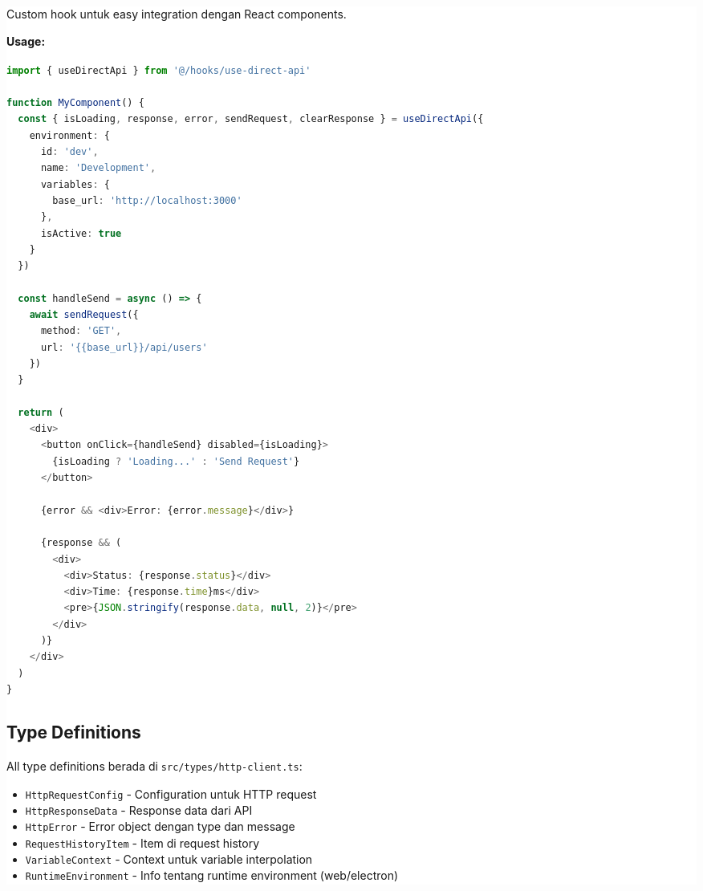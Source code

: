 Custom hook untuk easy integration dengan React components.

**Usage:**

```typescript
import { useDirectApi } from '@/hooks/use-direct-api'

function MyComponent() {
  const { isLoading, response, error, sendRequest, clearResponse } = useDirectApi({
    environment: {
      id: 'dev',
      name: 'Development',
      variables: {
        base_url: 'http://localhost:3000'
      },
      isActive: true
    }
  })

  const handleSend = async () => {
    await sendRequest({
      method: 'GET',
      url: '{{base_url}}/api/users'
    })
  }

  return (
    <div>
      <button onClick={handleSend} disabled={isLoading}>
        {isLoading ? 'Loading...' : 'Send Request'}
      </button>
      
      {error && <div>Error: {error.message}</div>}
      
      {response && (
        <div>
          <div>Status: {response.status}</div>
          <div>Time: {response.time}ms</div>
          <pre>{JSON.stringify(response.data, null, 2)}</pre>
        </div>
      )}
    </div>
  )
}
```

## Type Definitions

All type definitions berada di `src/types/http-client.ts`:

- `HttpRequestConfig` - Configuration untuk HTTP request
- `HttpResponseData` - Response data dari API
- `HttpError` - Error object dengan type dan message
- `RequestHistoryItem` - Item di request history
- `VariableContext` - Context untuk variable interpolation
- `RuntimeEnvironment` - Info tentang runtime environment (web/electron)
